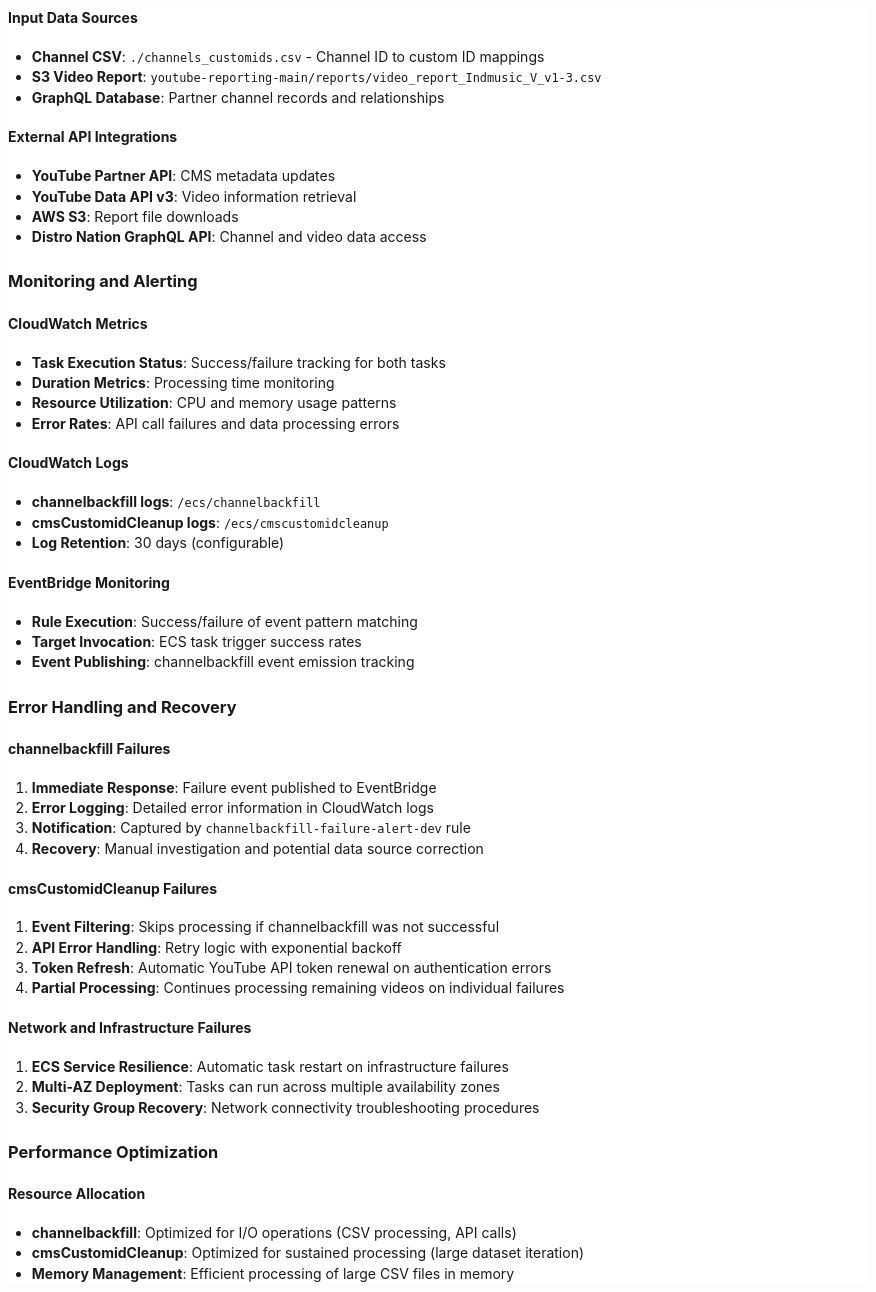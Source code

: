 #### Input Data Sources
- **Channel CSV**: `./channels_customids.csv` - Channel ID to custom ID mappings
- **S3 Video Report**: `youtube-reporting-main/reports/video_report_Indmusic_V_v1-3.csv`
- **GraphQL Database**: Partner channel records and relationships

#### External API Integrations
- **YouTube Partner API**: CMS metadata updates
- **YouTube Data API v3**: Video information retrieval
- **AWS S3**: Report file downloads
- **Distro Nation GraphQL API**: Channel and video data access

### Monitoring and Alerting

#### CloudWatch Metrics
- **Task Execution Status**: Success/failure tracking for both tasks
- **Duration Metrics**: Processing time monitoring
- **Resource Utilization**: CPU and memory usage patterns
- **Error Rates**: API call failures and data processing errors

#### CloudWatch Logs
- **channelbackfill logs**: `/ecs/channelbackfill`
- **cmsCustomidCleanup logs**: `/ecs/cmscustomidcleanup`
- **Log Retention**: 30 days (configurable)

#### EventBridge Monitoring
- **Rule Execution**: Success/failure of event pattern matching
- **Target Invocation**: ECS task trigger success rates
- **Event Publishing**: channelbackfill event emission tracking

### Error Handling and Recovery

#### channelbackfill Failures
1. **Immediate Response**: Failure event published to EventBridge
2. **Error Logging**: Detailed error information in CloudWatch logs
3. **Notification**: Captured by `channelbackfill-failure-alert-dev` rule
4. **Recovery**: Manual investigation and potential data source correction

#### cmsCustomidCleanup Failures
1. **Event Filtering**: Skips processing if channelbackfill was not successful
2. **API Error Handling**: Retry logic with exponential backoff
3. **Token Refresh**: Automatic YouTube API token renewal on authentication errors
4. **Partial Processing**: Continues processing remaining videos on individual failures

#### Network and Infrastructure Failures
1. **ECS Service Resilience**: Automatic task restart on infrastructure failures
2. **Multi-AZ Deployment**: Tasks can run across multiple availability zones
3. **Security Group Recovery**: Network connectivity troubleshooting procedures

### Performance Optimization

#### Resource Allocation
- **channelbackfill**: Optimized for I/O operations (CSV processing, API calls)
- **cmsCustomidCleanup**: Optimized for sustained processing (large dataset iteration)
- **Memory Management**: Efficient processing of large CSV files in memory
